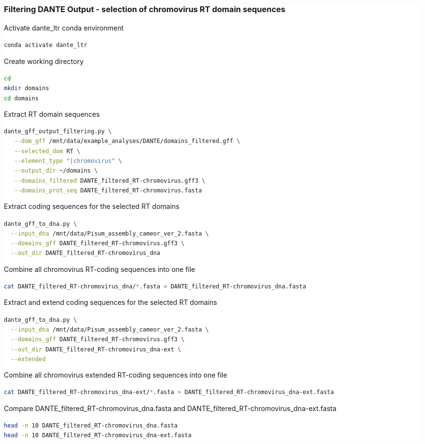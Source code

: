 ### Filtering DANTE Output - selection of chromovirus RT domain sequences


Activate dante_ltr conda environment
```bash
conda activate dante_ltr
```

Create working directory
```bash
cd
mkdir domains
cd domains
```

Extract RT domain sequences  
```bash
dante_gff_output_filtering.py \
   --dom_gff /mnt/data/example_analyses/DANTE/domains_filtered.gff \
   --selected_dom RT \
   --element_type "|chromovirus" \
   --output_dir ~/domains \
   --domains_filtered DANTE_filtered_RT-chromovirus.gff3 \
   --domains_prot_seq DANTE_filtered_RT-chromovirus.fasta
```

Extract coding sequences for the selected RT domains
```bash
dante_gff_to_dna.py \
  --input_dna /mnt/data/Pisum_assembly_cameor_ver_2.fasta \
  --domains_gff DANTE_filtered_RT-chromovirus.gff3 \
  --out_dir DANTE_filtered_RT-chromovirus_dna
```

Combine all chromovirus RT-coding sequences into one file
```bash
cat DANTE_filtered_RT-chromovirus_dna/*.fasta > DANTE_filtered_RT-chromovirus_dna.fasta
```

Extract and extend coding sequences for the selected RT domains
```bash
dante_gff_to_dna.py \
  --input_dna /mnt/data/Pisum_assembly_cameor_ver_2.fasta \
  --domains_gff DANTE_filtered_RT-chromovirus.gff3 \
  --out_dir DANTE_filtered_RT-chromovirus_dna-ext \
  --extended  
```

Combine all chromovirus extended RT-coding sequences into one file
```bash
cat DANTE_filtered_RT-chromovirus_dna-ext/*.fasta > DANTE_filtered_RT-chromovirus_dna-ext.fasta
```

Compare DANTE_filtered_RT-chromovirus_dna.fasta and DANTE_filtered_RT-chromovirus_dna-ext.fasta
```bash
head -n 10 DANTE_filtered_RT-chromovirus_dna.fasta
head -n 10 DANTE_filtered_RT-chromovirus_dna-ext.fasta
```
